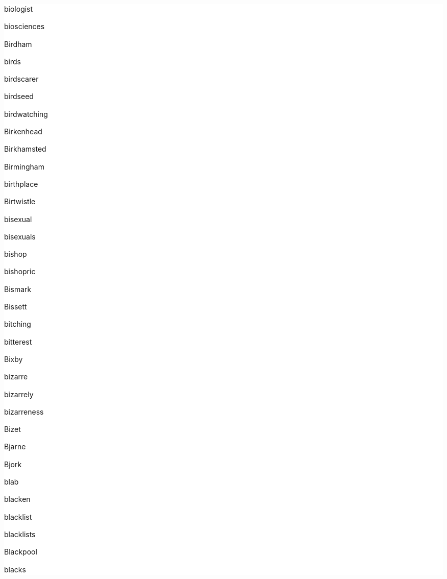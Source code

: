 biologist

biosciences

Birdham

birds

birdscarer

birdseed

birdwatching

Birkenhead

Birkhamsted

Birmingham

birthplace

Birtwistle

bisexual

bisexuals

bishop

bishopric

Bismark

Bissett

bitching

bitterest

Bixby

bizarre

bizarrely

bizarreness

Bizet

Bjarne

Bjork

blab

blacken

blacklist

blacklists

Blackpool

blacks

